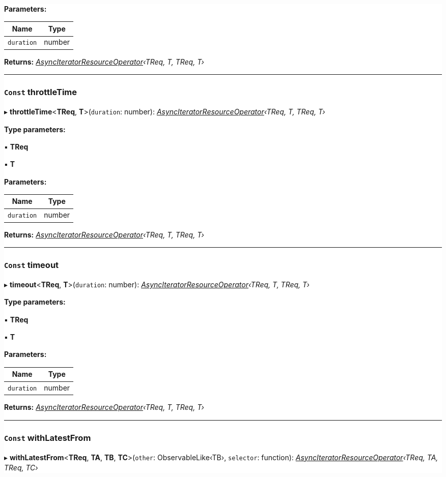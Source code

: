 **Parameters:**

Name | Type |
------ | ------ |
`duration` | number |

**Returns:** *[AsyncIteratorResourceOperator](interfaces/asynciteratorresourceoperator.md)‹TReq, T, TReq, T›*

___

### `Const` throttleTime

▸ **throttleTime**<**TReq**, **T**>(`duration`: number): *[AsyncIteratorResourceOperator](interfaces/asynciteratorresourceoperator.md)‹TReq, T, TReq, T›*

**Type parameters:**

▪ **TReq**

▪ **T**

**Parameters:**

Name | Type |
------ | ------ |
`duration` | number |

**Returns:** *[AsyncIteratorResourceOperator](interfaces/asynciteratorresourceoperator.md)‹TReq, T, TReq, T›*

___

### `Const` timeout

▸ **timeout**<**TReq**, **T**>(`duration`: number): *[AsyncIteratorResourceOperator](interfaces/asynciteratorresourceoperator.md)‹TReq, T, TReq, T›*

**Type parameters:**

▪ **TReq**

▪ **T**

**Parameters:**

Name | Type |
------ | ------ |
`duration` | number |

**Returns:** *[AsyncIteratorResourceOperator](interfaces/asynciteratorresourceoperator.md)‹TReq, T, TReq, T›*

___

### `Const` withLatestFrom

▸ **withLatestFrom**<**TReq**, **TA**, **TB**, **TC**>(`other`: ObservableLike‹TB›, `selector`: function): *[AsyncIteratorResourceOperator](interfaces/asynciteratorresourceoperator.md)‹TReq, TA, TReq, TC›*
